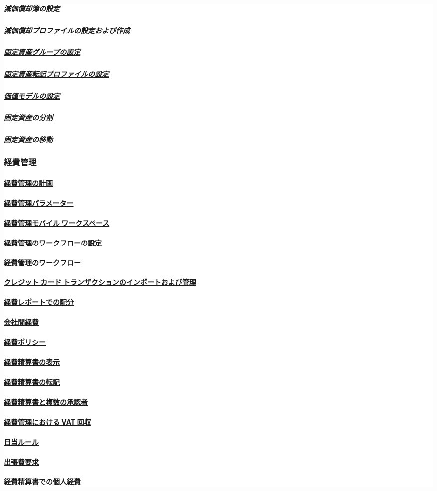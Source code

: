 ##### [減価償却簿の設定](../financials/fixed-assets/tasks/set-up-depreciation-books-2016-05.md)
##### [減価償却プロファイルの設定および作成](../financials/fixed-assets/tasks/set-up-depreciation-profiles.md)
##### [固定資産グループの設定](../financials/fixed-assets/tasks/set-up-fixed-asset-groups.md)
##### [固定資産転記プロファイルの設定](../financials/fixed-assets/tasks/set-up-fixed-asset-posting-profiles.md)
##### [価値モデルの設定](../financials/fixed-assets/tasks/set-up-value-models.md)
##### [固定資産の分割](../financials/fixed-assets/tasks/split-fixed-asset.md)
##### [固定資産の移動](../financials/fixed-assets/tasks/transfer-fixed-asset.md)

### [経費管理](../financials/expense-management/expense-management.md)
#### [経費管理の計画](../financials/expense-management/plan-expense-management.md)
#### [経費管理パラメーター](../financials/expense-management/Expense-Management-Parameters.md)
#### [経費管理モバイル ワークスペース](../financials/expense-management/expense-management-mobile-workspace.md)
#### [経費管理のワークフローの設定](../financials/expense-management/expense-workflows.md)
#### [経費管理のワークフロー](../financials/expense-management/expense-workflow.md)
#### [クレジット カード トランザクションのインポートおよび管理](../financials/expense-management/import-credit-card.md)
#### [経費レポートでの配分](../financials/expense-management/expense-report-distributions.md)
#### [会社間経費](../financials/expense-management/intercompany-expense.md)
#### [経費ポリシー](../financials/expense-management/travel-expense-policies.md)
#### [経費精算書の表示](../financials/expense-management/view-expense-report.md)
#### [経費精算書の転記](../financials/expense-management/post-expense.md)
#### [経費精算書と複数の承認者](../financials/expense-management/expense-report-multiple-approvers.md)
#### [経費管理における VAT 回収](../financials/expense-management/VAT-expense-report.md)
#### [日当ルール](../financials/expense-management/per-diem.md)
#### [出張費要求](../financials/expense-management/travel-req.md)
#### [経費精算書での個人経費](../financials/expense-management/personal-expenses.md)
